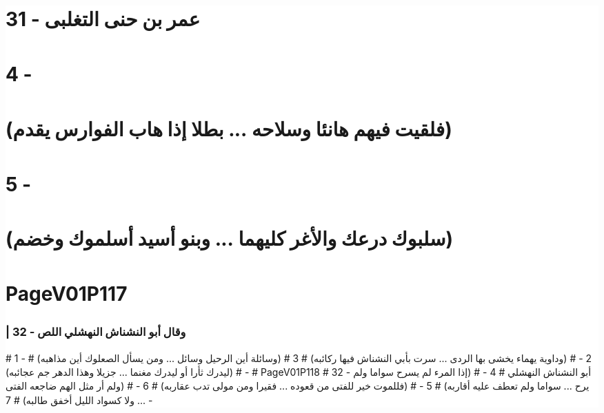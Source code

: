 # 31 - عمر بن حنى التغلبى
# 4 - 
# (فلقيت فيهم هانئا وسلاحه ... بطلا إذا هاب الفوارس يقدم)
# 5 - 
# (سلبوك درعك والأغر كليهما ... وبنو أسيد أسلموك وخضم)
# PageV01P117
### | 32 - وقال أبو النشناش النهشلي اللص
</span>
# 1 - 
# (وسائلة أين الرحيل وسائل ... ومن يسأل الصعلوك أين مذاهبه)
# 2 - 
# (وداوية يهماء يخشى بها الردى ... سرت بأبي النشناش فيها ركائبه)
# 3 - 
# (ليدرك ثأرا أو ليدرك مغنما ... جزيلا وهذا الدهر جم عجائبه)
# PageV01P118
# 32 - أبو النشناش النهشلي
# 4 - 
# (إذا المرء لم يسرح سواما ولم يرح ... سواما ولم تعطف عليه أقاربه)
# 5 - 
# (فللموت خير للفتى من قعوده ... فقيرا ومن مولى تدب عقاربه)
# 6 - 
# (ولم أر مثل الهم ضاجعه الفتى ... ولا كسواد الليل أخفق طالبه)
# 7 - 